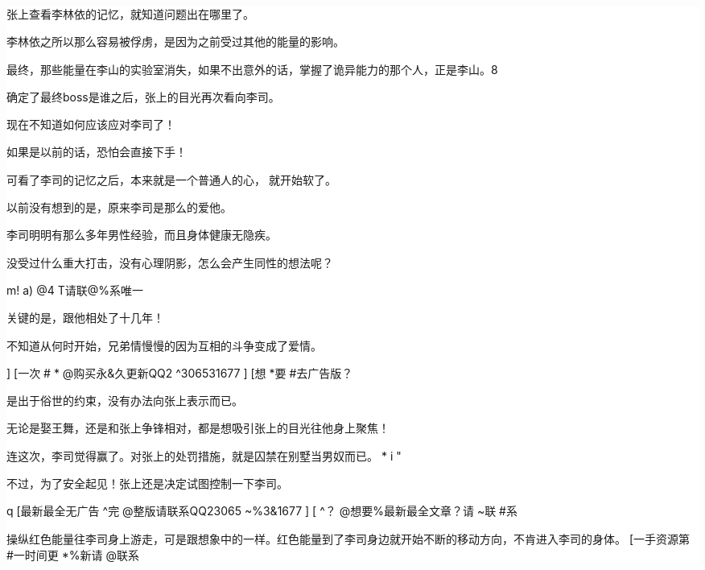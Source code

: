 

张上查看李林依的记忆，就知道问题出在哪里了。



李林依之所以那么容易被俘虏，是因为之前受过其他的能量的影响。



最终，那些能量在李山的实验室消失，如果不出意外的话，掌握了诡异能力的那个人，正是李山。8



确定了最终boss是谁之后，张上的目光再次看向李司。



现在不知道如何应该应对李司了！



如果是以前的话，恐怕会直接下手！



可看了李司的记忆之后，本来就是一个普通人的心， 就开始软了。



以前没有想到的是，原来李司是那么的爱他。



李司明明有那么多年男性经验，而且身体健康无隐疾。



没受过什么重大打击，没有心理阴影，怎么会产生同性的想法呢？

m! a)  @4 T请联@%系唯一



关键的是，跟他相处了十几年！



不知道从何时开始，兄弟情慢慢的因为互相的斗争变成了爱情。

 ] [一次 # * @购买永&久更新QQ2 ^306531677 ] [想 *要 #去广告版？



是出于俗世的约束，没有办法向张上表示而已。



无论是娶王舞，还是和张上争锋相对，都是想吸引张上的目光往他身上聚焦！



连这次，李司觉得赢了。对张上的处罚措施，就是囚禁在别墅当男奴而已。 * i "



不过，为了安全起见！张上还是决定试图控制一下李司。

q [最新最全无广告 ^完 @整版请联系QQ23065 ~%3&1677 ] [ ^？ @想要%最新最全文章？请 ~联 #系



操纵红色能量往李司身上游走，可是跟想象中的一样。红色能量到了李司身边就开始不断的移动方向，不肯进入李司的身体。 [一手资源第 #一时间更 *%新请 @联系


